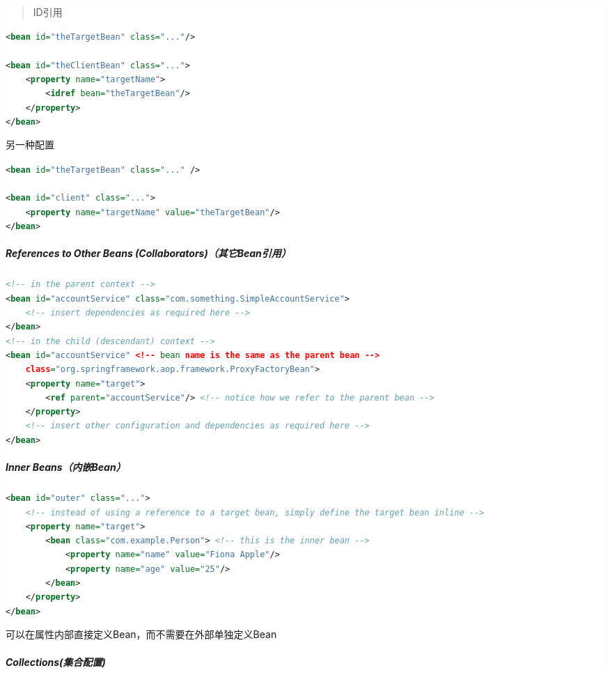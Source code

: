 > ID引用

```xml
<bean id="theTargetBean" class="..."/>

<bean id="theClientBean" class="...">
    <property name="targetName">
        <idref bean="theTargetBean"/>
    </property>
</bean>
```

另一种配置

```xml
<bean id="theTargetBean" class="..." />

<bean id="client" class="...">
    <property name="targetName" value="theTargetBean"/>
</bean>
```

##### References to Other Beans (Collaborators)（其它Bean引用）

```xml
<!-- in the parent context -->
<bean id="accountService" class="com.something.SimpleAccountService">
    <!-- insert dependencies as required here -->
</bean>
<!-- in the child (descendant) context -->
<bean id="accountService" <!-- bean name is the same as the parent bean -->
    class="org.springframework.aop.framework.ProxyFactoryBean">
    <property name="target">
        <ref parent="accountService"/> <!-- notice how we refer to the parent bean -->
    </property>
    <!-- insert other configuration and dependencies as required here -->
</bean>
```

##### Inner Beans（内嵌Bean）

```xml
<bean id="outer" class="...">
    <!-- instead of using a reference to a target bean, simply define the target bean inline -->
    <property name="target">
        <bean class="com.example.Person"> <!-- this is the inner bean -->
            <property name="name" value="Fiona Apple"/>
            <property name="age" value="25"/>
        </bean>
    </property>
</bean>
```

可以在属性内部直接定义Bean，而不需要在外部单独定义Bean

#####  Collections(集合配置)
